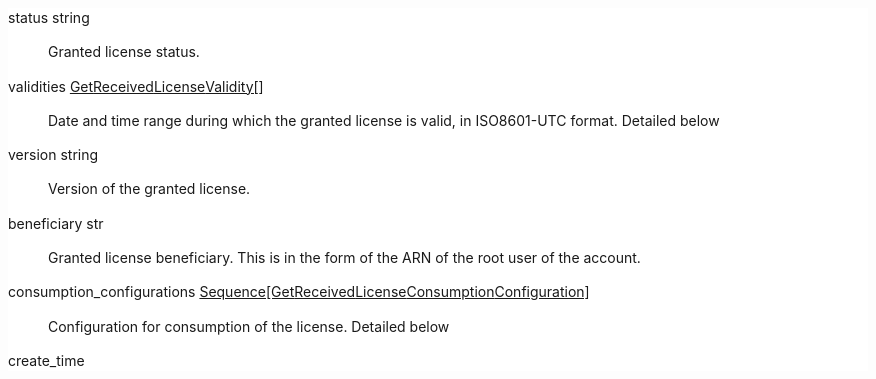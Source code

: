 <a data-swiftype-name="resource-property" data-swiftype-type="text" href="#status_nodejs" style="color: inherit; text-decoration: inherit;">status</a>
</span>
        <span class="property-indicator"></span>
        <span class="property-type">string</span>
    </dt>
    <dd><p>Granted license status.</p>
</dd><dt class="property-"
            title="">
        <span id="validities_nodejs">
<a data-swiftype-name="resource-property" data-swiftype-type="text" href="#validities_nodejs" style="color: inherit; text-decoration: inherit;">validities</a>
</span>
        <span class="property-indicator"></span>
        <span class="property-type"><a href="#getreceivedlicensevalidity">Get<wbr>Received<wbr>License<wbr>Validity[]</a></span>
    </dt>
    <dd><p>Date and time range during which the granted license is valid, in ISO8601-UTC format. Detailed below</p>
</dd><dt class="property-"
            title="">
        <span id="version_nodejs">
<a data-swiftype-name="resource-property" data-swiftype-type="text" href="#version_nodejs" style="color: inherit; text-decoration: inherit;">version</a>
</span>
        <span class="property-indicator"></span>
        <span class="property-type">string</span>
    </dt>
    <dd><p>Version of the granted license.</p>
</dd></dl>
</pulumi-choosable>
</div>

<div>
<pulumi-choosable type="language" values="python">
<dl class="resources-properties"><dt class="property-"
            title="">
        <span id="beneficiary_python">
<a data-swiftype-name="resource-property" data-swiftype-type="text" href="#beneficiary_python" style="color: inherit; text-decoration: inherit;">beneficiary</a>
</span>
        <span class="property-indicator"></span>
        <span class="property-type">str</span>
    </dt>
    <dd><p>Granted license beneficiary. This is in the form of the ARN of the root user of the account.</p>
</dd><dt class="property-"
            title="">
        <span id="consumption_configurations_python">
<a data-swiftype-name="resource-property" data-swiftype-type="text" href="#consumption_configurations_python" style="color: inherit; text-decoration: inherit;">consumption_<wbr>configurations</a>
</span>
        <span class="property-indicator"></span>
        <span class="property-type"><a href="#getreceivedlicenseconsumptionconfiguration">Sequence[Get<wbr>Received<wbr>License<wbr>Consumption<wbr>Configuration]</a></span>
    </dt>
    <dd><p>Configuration for consumption of the license. Detailed below</p>
</dd><dt class="property-"
            title="">
        <span id="create_time_python">
<a data-swiftype-name="resource-property" data-swiftype-type="text" href="#create_time_python" style="color: inherit; text-decoration: inherit;">create_<wbr>time</a>
</span>
        <span class="property-indicator"></span>